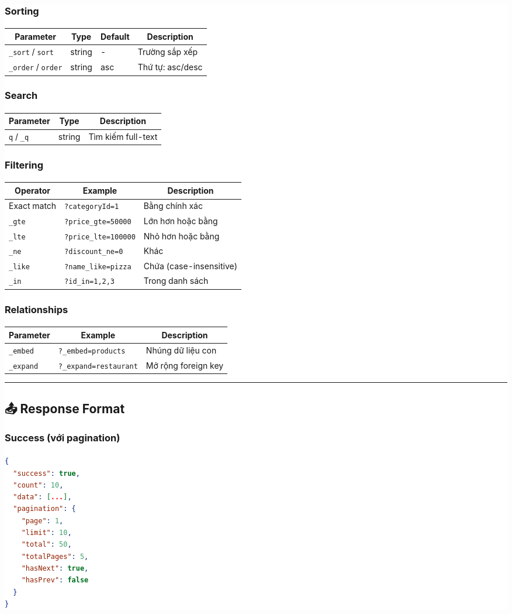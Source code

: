 ### Sorting

| Parameter          | Type   | Default | Description      |
| ------------------ | ------ | ------- | ---------------- |
| `_sort` / `sort`   | string | -       | Trường sắp xếp   |
| `_order` / `order` | string | asc     | Thứ tự: asc/desc |

### Search

| Parameter  | Type   | Description        |
| ---------- | ------ | ------------------ |
| `q` / `_q` | string | Tìm kiếm full-text |

### Filtering

| Operator    | Example             | Description             |
| ----------- | ------------------- | ----------------------- |
| Exact match | `?categoryId=1`     | Bằng chính xác          |
| `_gte`      | `?price_gte=50000`  | Lớn hơn hoặc bằng       |
| `_lte`      | `?price_lte=100000` | Nhỏ hơn hoặc bằng       |
| `_ne`       | `?discount_ne=0`    | Khác                    |
| `_like`     | `?name_like=pizza`  | Chứa (case-insensitive) |
| `_in`       | `?id_in=1,2,3`      | Trong danh sách         |

### Relationships

| Parameter | Example               | Description         |
| --------- | --------------------- | ------------------- |
| `_embed`  | `?_embed=products`    | Nhúng dữ liệu con   |
| `_expand` | `?_expand=restaurant` | Mở rộng foreign key |

---

## 📤 Response Format

### Success (với pagination)

```json
{
  "success": true,
  "count": 10,
  "data": [...],
  "pagination": {
    "page": 1,
    "limit": 10,
    "total": 50,
    "totalPages": 5,
    "hasNext": true,
    "hasPrev": false
  }
}
```
